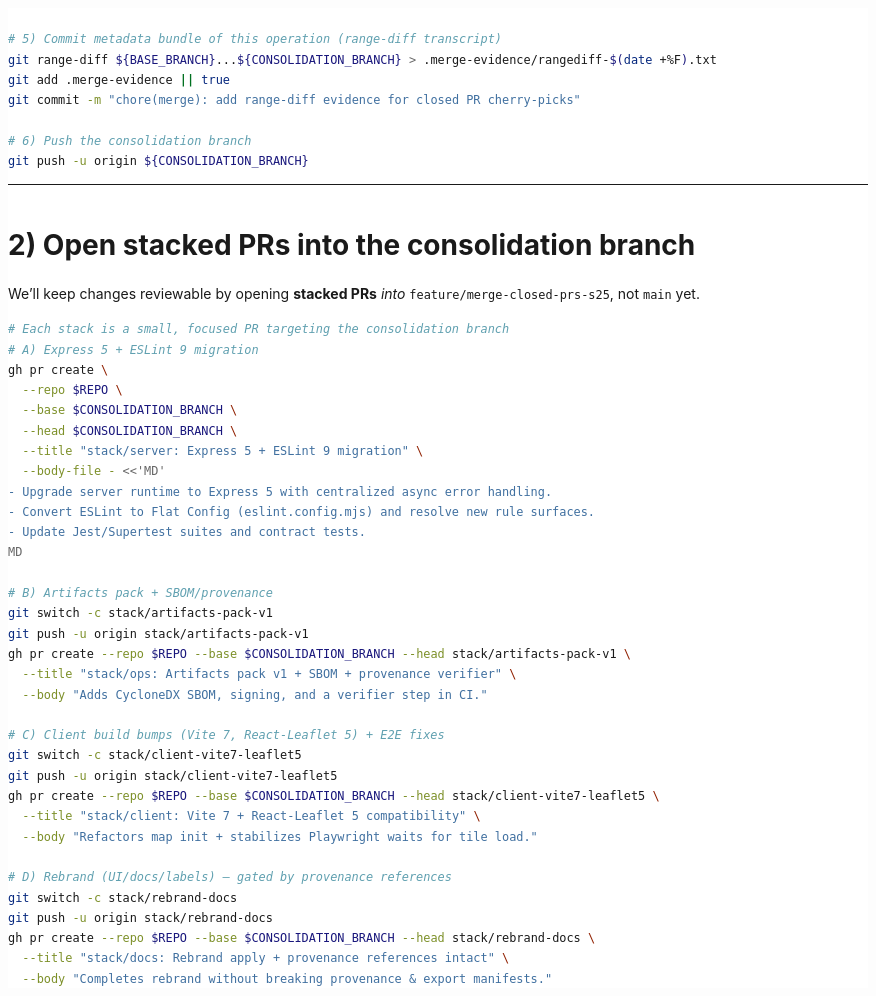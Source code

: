 ```bash

# 5) Commit metadata bundle of this operation (range-diff transcript)
git range-diff ${BASE_BRANCH}...${CONSOLIDATION_BRANCH} > .merge-evidence/rangediff-$(date +%F).txt
git add .merge-evidence || true
git commit -m "chore(merge): add range-diff evidence for closed PR cherry-picks"

# 6) Push the consolidation branch
git push -u origin ${CONSOLIDATION_BRANCH}
```

---

# 2) Open stacked PRs into the consolidation branch

We’ll keep changes reviewable by opening **stacked PRs** _into_ `feature/merge-closed-prs-s25`, not `main` yet.

```bash
# Each stack is a small, focused PR targeting the consolidation branch
# A) Express 5 + ESLint 9 migration
gh pr create \
  --repo $REPO \
  --base $CONSOLIDATION_BRANCH \
  --head $CONSOLIDATION_BRANCH \
  --title "stack/server: Express 5 + ESLint 9 migration" \
  --body-file - <<'MD'
- Upgrade server runtime to Express 5 with centralized async error handling.
- Convert ESLint to Flat Config (eslint.config.mjs) and resolve new rule surfaces.
- Update Jest/Supertest suites and contract tests.
MD

# B) Artifacts pack + SBOM/provenance
git switch -c stack/artifacts-pack-v1
git push -u origin stack/artifacts-pack-v1
gh pr create --repo $REPO --base $CONSOLIDATION_BRANCH --head stack/artifacts-pack-v1 \
  --title "stack/ops: Artifacts pack v1 + SBOM + provenance verifier" \
  --body "Adds CycloneDX SBOM, signing, and a verifier step in CI."

# C) Client build bumps (Vite 7, React-Leaflet 5) + E2E fixes
git switch -c stack/client-vite7-leaflet5
git push -u origin stack/client-vite7-leaflet5
gh pr create --repo $REPO --base $CONSOLIDATION_BRANCH --head stack/client-vite7-leaflet5 \
  --title "stack/client: Vite 7 + React-Leaflet 5 compatibility" \
  --body "Refactors map init + stabilizes Playwright waits for tile load."

# D) Rebrand (UI/docs/labels) – gated by provenance references
git switch -c stack/rebrand-docs
git push -u origin stack/rebrand-docs
gh pr create --repo $REPO --base $CONSOLIDATION_BRANCH --head stack/rebrand-docs \
  --title "stack/docs: Rebrand apply + provenance references intact" \
  --body "Completes rebrand without breaking provenance & export manifests."
```
